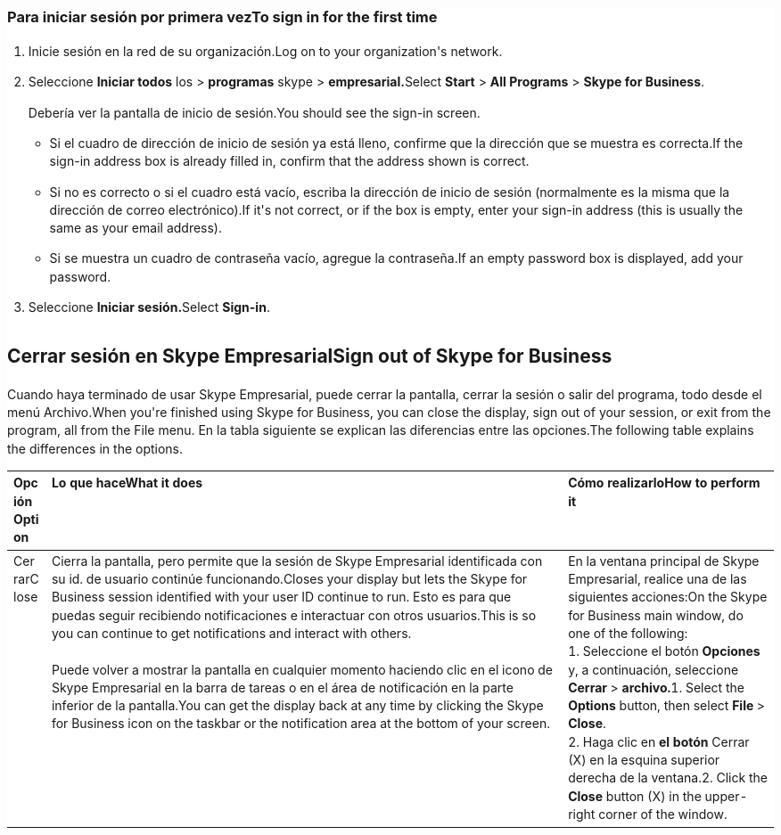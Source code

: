 ### <a name="to-sign-in-for-the-first-time"></a><span data-ttu-id="b6ea3-108">Para iniciar sesión por primera vez</span><span class="sxs-lookup"><span data-stu-id="b6ea3-108">To sign in for the first time</span></span>

1. <span data-ttu-id="b6ea3-109">Inicie sesión en la red de su organización.</span><span class="sxs-lookup"><span data-stu-id="b6ea3-109">Log on to your organization's network.</span></span>
    
2. <span data-ttu-id="b6ea3-110">Seleccione **Iniciar todos** los  >  **programas** skype  >  **empresarial.**</span><span class="sxs-lookup"><span data-stu-id="b6ea3-110">Select **Start** > **All Programs** > **Skype for Business**.</span></span>
    
    <span data-ttu-id="b6ea3-111">Debería ver la pantalla de inicio de sesión.</span><span class="sxs-lookup"><span data-stu-id="b6ea3-111">You should see the sign-in screen.</span></span>
    
    - <span data-ttu-id="b6ea3-112">Si el cuadro de dirección de inicio de sesión ya está lleno, confirme que la dirección que se muestra es correcta.</span><span class="sxs-lookup"><span data-stu-id="b6ea3-112">If the sign-in address box is already filled in, confirm that the address shown is correct.</span></span>
    
    - <span data-ttu-id="b6ea3-113">Si no es correcto o si el cuadro está vacío, escriba la dirección de inicio de sesión (normalmente es la misma que la dirección de correo electrónico).</span><span class="sxs-lookup"><span data-stu-id="b6ea3-113">If it's not correct, or if the box is empty, enter your sign-in address (this is usually the same as your email address).</span></span>
    
    - <span data-ttu-id="b6ea3-114">Si se muestra un cuadro de contraseña vacío, agregue la contraseña.</span><span class="sxs-lookup"><span data-stu-id="b6ea3-114">If an empty password box is displayed, add your password.</span></span>
    
3. <span data-ttu-id="b6ea3-115">Seleccione **Iniciar sesión.**</span><span class="sxs-lookup"><span data-stu-id="b6ea3-115">Select **Sign-in**.</span></span>
    
## <a name="sign-out-of-skype-for-business"></a><span data-ttu-id="b6ea3-116">Cerrar sesión en Skype Empresarial</span><span class="sxs-lookup"><span data-stu-id="b6ea3-116">Sign out of Skype for Business</span></span>

<span data-ttu-id="b6ea3-117">Cuando haya terminado de usar Skype Empresarial, puede cerrar la pantalla, cerrar la sesión o salir del programa, todo desde el menú Archivo.</span><span class="sxs-lookup"><span data-stu-id="b6ea3-117">When you're finished using Skype for Business, you can close the display, sign out of your session, or exit from the program, all from the File menu.</span></span> <span data-ttu-id="b6ea3-118">En la tabla siguiente se explican las diferencias entre las opciones.</span><span class="sxs-lookup"><span data-stu-id="b6ea3-118">The following table explains the differences in the options.</span></span>
  
|<span data-ttu-id="b6ea3-119">**Opción**</span><span class="sxs-lookup"><span data-stu-id="b6ea3-119">**Option**</span></span>|<span data-ttu-id="b6ea3-120">**Lo que hace**</span><span class="sxs-lookup"><span data-stu-id="b6ea3-120">**What it does**</span></span>|<span data-ttu-id="b6ea3-121">**Cómo realizarlo**</span><span class="sxs-lookup"><span data-stu-id="b6ea3-121">**How to perform it**</span></span>|
|:-----|:-----|:-----|
|<span data-ttu-id="b6ea3-122">Cerrar</span><span class="sxs-lookup"><span data-stu-id="b6ea3-122">Close</span></span>  <br/> |<span data-ttu-id="b6ea3-123">Cierra la pantalla, pero permite que la sesión de Skype Empresarial identificada con su id. de usuario continúe funcionando.</span><span class="sxs-lookup"><span data-stu-id="b6ea3-123">Closes your display but lets the Skype for Business session identified with your user ID continue to run.</span></span> <span data-ttu-id="b6ea3-124">Esto es para que puedas seguir recibiendo notificaciones e interactuar con otros usuarios.</span><span class="sxs-lookup"><span data-stu-id="b6ea3-124">This is so you can continue to get notifications and interact with others.</span></span> <br/> <br/> <span data-ttu-id="b6ea3-125">Puede volver a mostrar la pantalla en cualquier momento haciendo clic en el icono de Skype Empresarial en la barra de tareas o en el área de notificación en la parte inferior de la pantalla.</span><span class="sxs-lookup"><span data-stu-id="b6ea3-125">You can get the display back at any time by clicking the Skype for Business icon on the taskbar or the notification area at the bottom of your screen.</span></span>  <br/> | <span data-ttu-id="b6ea3-126">En la ventana principal de Skype Empresarial, realice una de las siguientes acciones:</span><span class="sxs-lookup"><span data-stu-id="b6ea3-126">On the Skype for Business main window, do one of the following:</span></span> <br/> <span data-ttu-id="b6ea3-127">1. Seleccione el botón **Opciones** y, a continuación, seleccione **Cerrar**  >  **archivo.**</span><span class="sxs-lookup"><span data-stu-id="b6ea3-127">1. Select the **Options** button, then select **File** > **Close**.</span></span>  <br/> <span data-ttu-id="b6ea3-128">2. Haga clic en **el botón** Cerrar (X) en la esquina superior derecha de la ventana.</span><span class="sxs-lookup"><span data-stu-id="b6ea3-128">2. Click the **Close** button (X) in the upper-right corner of the window.</span></span> <br/> |